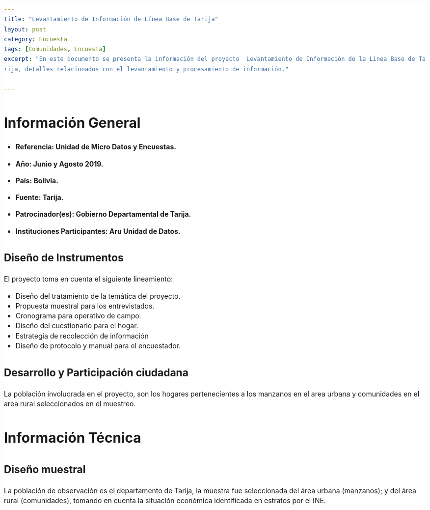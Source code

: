 ```yaml
---
title: "Levantamiento de Información de Línea Base de Tarija"
layout: post
category: Encuesta
tags: [Comunidades, Encuesta]
excerpt: "En este documento se presenta la información del proyecto  Levantamiento de Información de la Linea Base de Tarija, detalles relacionados con el levantamiento y procesamiento de información."

---
```

# Información General

- __Referencia: Unidad de Micro Datos y Encuestas.__

- __Año: Junio y Agosto 2019.__

- __País: Bolivia.__

- __Fuente: Tarija.__

- __Patrocinador(es): Gobierno Departamental de Tarija.__

- __Instituciones Participantes: Aru Unidad de Datos.__


## Diseño de Instrumentos

El proyecto toma en cuenta el siguiente lineamiento:


- Diseño del tratamiento de la temática del proyecto.
- Propuesta muestral para los entrevistados.
- Cronograma para operativo de campo.
- Diseño del cuestionario para el hogar.
- Estrategia de recolección de información
- Diseño de protocolo y manual para el encuestador.


## Desarrollo y Participación ciudadana

La población involucrada en el proyecto, son los hogares pertenecientes a los manzanos en el area urbana y comunidades en el area rural seleccionados en el muestreo.

# Información Técnica

## Diseño muestral

La población de observación es el departamento de Tarija, la muestra fue seleccionada del área urbana (manzanos); y del área rural (comunidades), tomando en cuenta la situación económica identificada en estratos por el INE.
